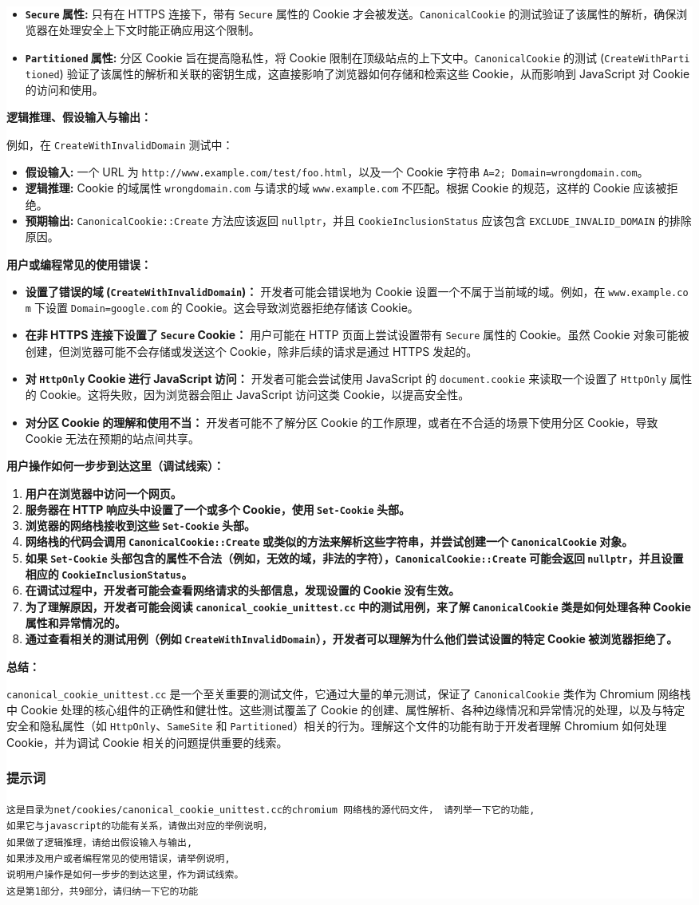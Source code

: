 * **`Secure` 属性:** 只有在 HTTPS 连接下，带有 `Secure` 属性的 Cookie 才会被发送。`CanonicalCookie` 的测试验证了该属性的解析，确保浏览器在处理安全上下文时能正确应用这个限制。

* **`Partitioned` 属性:**  分区 Cookie 旨在提高隐私性，将 Cookie 限制在顶级站点的上下文中。`CanonicalCookie` 的测试 (`CreateWithPartitioned`) 验证了该属性的解析和关联的密钥生成，这直接影响了浏览器如何存储和检索这些 Cookie，从而影响到 JavaScript 对 Cookie 的访问和使用。

**逻辑推理、假设输入与输出：**

例如，在 `CreateWithInvalidDomain` 测试中：

* **假设输入:**  一个 URL 为 `http://www.example.com/test/foo.html`，以及一个 Cookie 字符串 `A=2; Domain=wrongdomain.com`。
* **逻辑推理:**  Cookie 的域属性 `wrongdomain.com` 与请求的域 `www.example.com` 不匹配。根据 Cookie 的规范，这样的 Cookie 应该被拒绝。
* **预期输出:** `CanonicalCookie::Create` 方法应该返回 `nullptr`，并且 `CookieInclusionStatus` 应该包含 `EXCLUDE_INVALID_DOMAIN` 的排除原因。

**用户或编程常见的使用错误：**

* **设置了错误的域 (`CreateWithInvalidDomain`)：** 开发者可能会错误地为 Cookie 设置一个不属于当前域的域。例如，在 `www.example.com` 下设置 `Domain=google.com` 的 Cookie。这会导致浏览器拒绝存储该 Cookie。

* **在非 HTTPS 连接下设置了 `Secure` Cookie：** 用户可能在 HTTP 页面上尝试设置带有 `Secure` 属性的 Cookie。虽然 Cookie 对象可能被创建，但浏览器可能不会存储或发送这个 Cookie，除非后续的请求是通过 HTTPS 发起的。

* **对 `HttpOnly` Cookie 进行 JavaScript 访问：** 开发者可能会尝试使用 JavaScript 的 `document.cookie` 来读取一个设置了 `HttpOnly` 属性的 Cookie。这将失败，因为浏览器会阻止 JavaScript 访问这类 Cookie，以提高安全性。

* **对分区 Cookie 的理解和使用不当：**  开发者可能不了解分区 Cookie 的工作原理，或者在不合适的场景下使用分区 Cookie，导致 Cookie 无法在预期的站点间共享。

**用户操作如何一步步到达这里（调试线索）：**

1. **用户在浏览器中访问一个网页。**
2. **服务器在 HTTP 响应头中设置了一个或多个 Cookie，使用 `Set-Cookie` 头部。**
3. **浏览器的网络栈接收到这些 `Set-Cookie` 头部。**
4. **网络栈的代码会调用 `CanonicalCookie::Create` 或类似的方法来解析这些字符串，并尝试创建一个 `CanonicalCookie` 对象。**
5. **如果 `Set-Cookie` 头部包含的属性不合法（例如，无效的域，非法的字符），`CanonicalCookie::Create` 可能会返回 `nullptr`，并且设置相应的 `CookieInclusionStatus`。**
6. **在调试过程中，开发者可能会查看网络请求的头部信息，发现设置的 Cookie 没有生效。**
7. **为了理解原因，开发者可能会阅读 `canonical_cookie_unittest.cc` 中的测试用例，来了解 `CanonicalCookie` 类是如何处理各种 Cookie 属性和异常情况的。**
8. **通过查看相关的测试用例（例如 `CreateWithInvalidDomain`），开发者可以理解为什么他们尝试设置的特定 Cookie 被浏览器拒绝了。**

**总结：**

`canonical_cookie_unittest.cc` 是一个至关重要的测试文件，它通过大量的单元测试，保证了 `CanonicalCookie` 类作为 Chromium 网络栈中 Cookie 处理的核心组件的正确性和健壮性。这些测试覆盖了 Cookie 的创建、属性解析、各种边缘情况和异常情况的处理，以及与特定安全和隐私属性（如 `HttpOnly`、`SameSite` 和 `Partitioned`）相关的行为。理解这个文件的功能有助于开发者理解 Chromium 如何处理 Cookie，并为调试 Cookie 相关的问题提供重要的线索。

### 提示词
```
这是目录为net/cookies/canonical_cookie_unittest.cc的chromium 网络栈的源代码文件， 请列举一下它的功能, 
如果它与javascript的功能有关系，请做出对应的举例说明，
如果做了逻辑推理，请给出假设输入与输出,
如果涉及用户或者编程常见的使用错误，请举例说明,
说明用户操作是如何一步步的到达这里，作为调试线索。
这是第1部分，共9部分，请归纳一下它的功能
```
